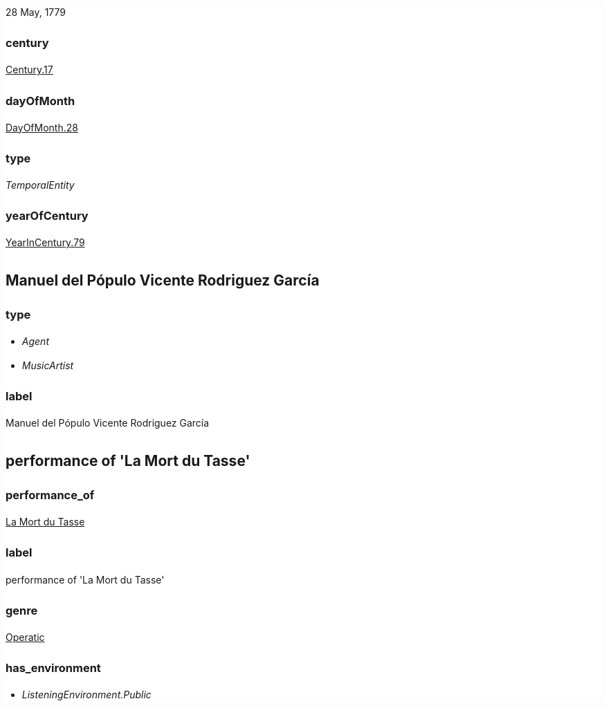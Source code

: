 
28 May, 1779

### century


[Century.17](#Century.17)

### dayOfMonth


[DayOfMonth.28](#DayOfMonth.28)

### type


*TemporalEntity*

### yearOfCentury


[YearInCentury.79](#YearInCentury.79)

## Manuel del Pópulo Vicente Rodriguez García

### type

 - *Agent*

 - *MusicArtist*

### label


Manuel del Pópulo Vicente Rodriguez García

## performance of 'La Mort du Tasse'

### performance_of


[La Mort du Tasse](#La-Mort-du-Tasse)

### label


performance of 'La Mort du Tasse'

### genre


[Operatic](#Operatic)

### has_environment

 - *ListeningEnvironment.Public*

